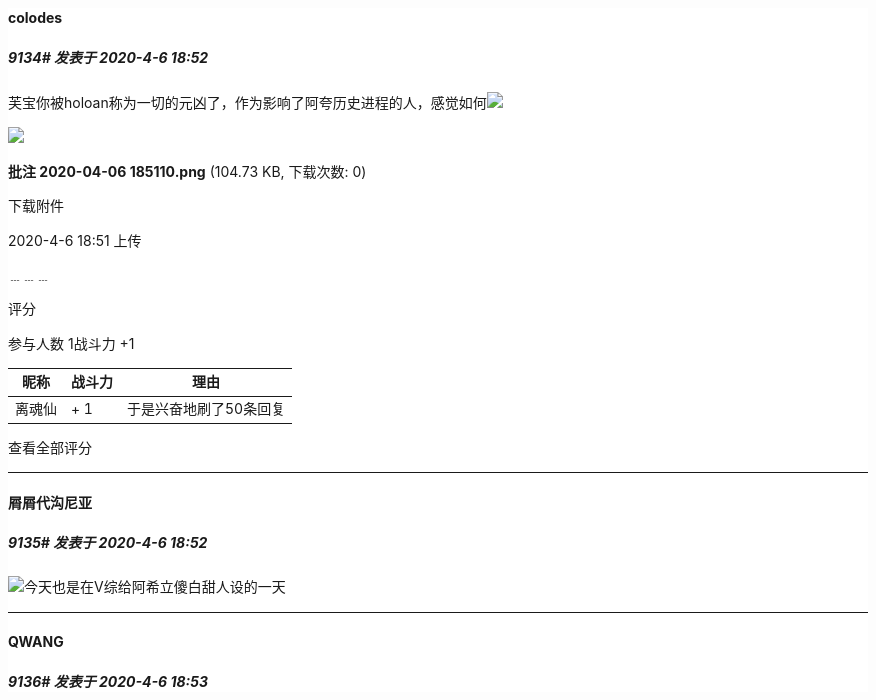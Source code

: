 ####  colodes  
##### 9134#       发表于 2020-4-6 18:52




芙宝你被holoan称为一切的元凶了，作为影响了阿夸历史进程的人，感觉如何<img src="https://static.saraba1st.com/image/smiley/face2017/067.png" referrerpolicy="no-referrer">

<img src="https://img.saraba1st.com/forum/202004/06/185152g1oqmmz0ybowasf0.png" referrerpolicy="no-referrer">


<strong>批注 2020-04-06 185110.png</strong> (104.73 KB, 下载次数: 0)

下载附件

2020-4-6 18:51 上传










﹍﹍﹍

评分





 参与人数 1战斗力 +1

|昵称|战斗力|理由|
|----|---|---|
| 离魂仙| + 1|于是兴奋地刷了50条回复|



查看全部评分






-----

####  屑屑代沟尼亚  
##### 9135#       发表于 2020-4-6 18:52



<img src="https://static.saraba1st.com/image/smiley/face2017/068.png" referrerpolicy="no-referrer">今天也是在V综给阿希立傻白甜人设的一天







-----

####  QWANG  
##### 9136#       发表于 2020-4-6 18:53
